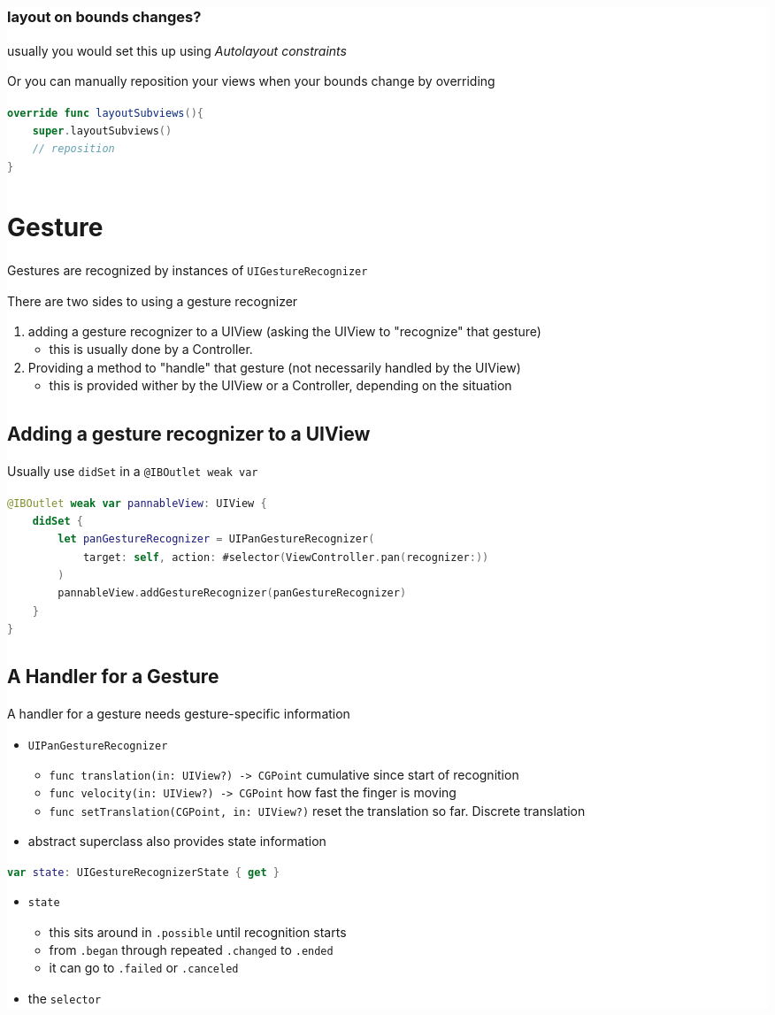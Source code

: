 ### layout on bounds changes?
usually you would set this up using *Autolayout constraints*

Or you can manually reposition your views when your bounds change by overriding
```swift
override func layoutSubviews(){
    super.layoutSubviews()
    // reposition
}
```

# Gesture
Gestures are recognized by instances of `UIGestureRecognizer`

There are two sides to using a gesture recognizer
1. adding a gesture recognizer to a UIView (asking the UIView to "recognize" that gesture)
    * this is usually done by a Controller.
2. Providing a method to "handle" that gesture (not necessarily handled by the UIView)
    * this is provided wither by the UIView or a Controller, depending on the situation

## Adding a gesture recognizer to a UIView
Usually use `didSet` in a `@IBOutlet weak var`
```swift
@IBOutlet weak var pannableView: UIView {
    didSet {
        let panGestureRecognizer = UIPanGestureRecognizer(
            target: self, action: #selector(ViewController.pan(recognizer:))
        )
        pannableView.addGestureRecognizer(panGestureRecognizer)
    }
}
```

## A Handler for a Gesture
A handler for a gesture needs gesture-specific information

* `UIPanGestureRecognizer`
    * `func translation(in: UIView?) -> CGPoint` cumulative since start of recognition
    * `func velocity(in: UIView?) -> CGPoint` how fast the finger is moving
    * `func setTranslation(CGPoint, in: UIView?)` reset the translation so far. Discrete translation

* abstract superclass also provides state information
```swift
var state: UIGestureRecognizerState { get }
```
* `state`
    * this sits around in `.possible` until recognition starts
    * from `.began` through repeated `.changed` to `.ended`
    * it can go to `.failed` or `.canceled`

* the `selector`
